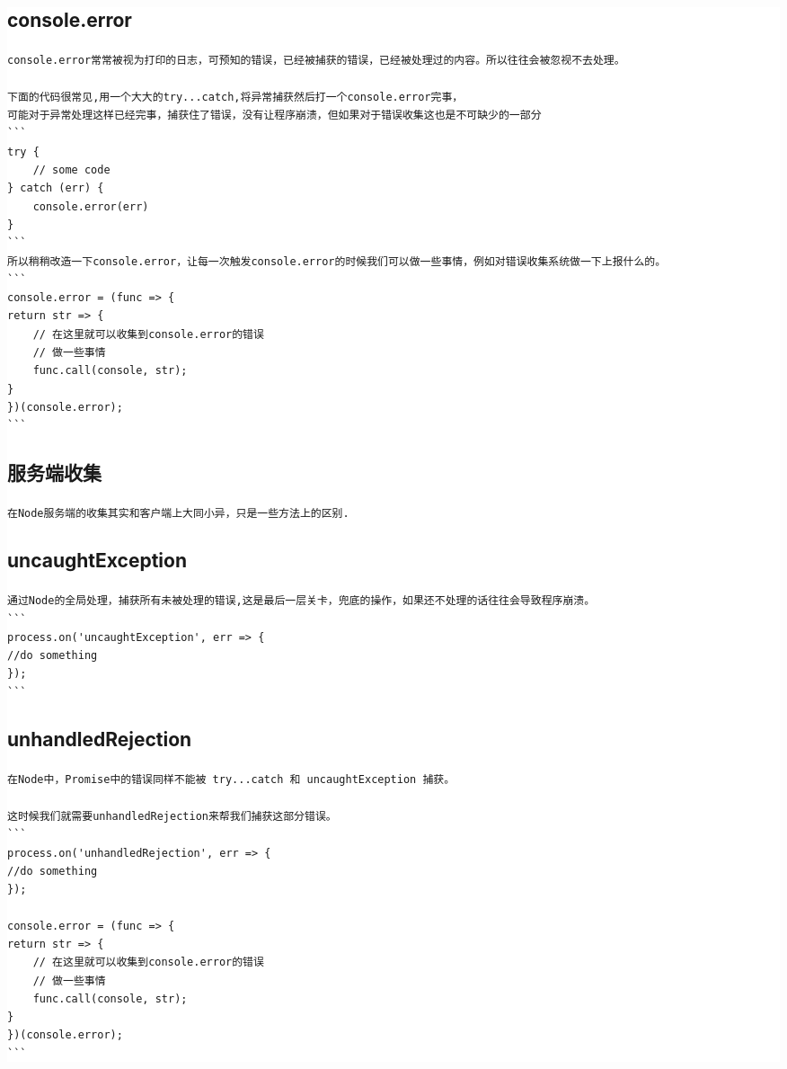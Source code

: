 ## console.error
	console.error常常被视为打印的日志，可预知的错误，已经被捕获的错误，已经被处理过的内容。所以往往会被忽视不去处理。

	下面的代码很常见,用一个大大的try...catch,将异常捕获然后打一个console.error完事，
	可能对于异常处理这样已经完事，捕获住了错误，没有让程序崩溃，但如果对于错误收集这也是不可缺少的一部分
	```
	try {
		// some code
	} catch (err) {
		console.error(err)
	}
	```
	所以稍稍改造一下console.error，让每一次触发console.error的时候我们可以做一些事情，例如对错误收集系统做一下上报什么的。
	```
	console.error = (func => {
	return str => {
		// 在这里就可以收集到console.error的错误
		// 做一些事情
		func.call(console, str);
	}
	})(console.error);
	```

## 服务端收集
	在Node服务端的收集其实和客户端上大同小异，只是一些方法上的区别.

## uncaughtException
	通过Node的全局处理，捕获所有未被处理的错误,这是最后一层关卡，兜底的操作，如果还不处理的话往往会导致程序崩溃。
	```
	process.on('uncaughtException', err => {
	//do something
	});
	```

## unhandledRejection
	在Node中，Promise中的错误同样不能被 try...catch 和 uncaughtException 捕获。
	
	这时候我们就需要unhandledRejection来帮我们捕获这部分错误。
	```
	process.on('unhandledRejection', err => {
	//do something
	});

	console.error = (func => {
	return str => {
		// 在这里就可以收集到console.error的错误
		// 做一些事情
		func.call(console, str);
	}
	})(console.error);
	```
